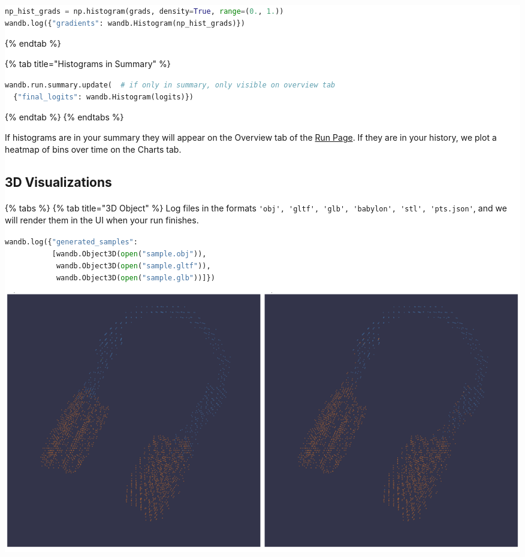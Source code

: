 ```python
np_hist_grads = np.histogram(grads, density=True, range=(0., 1.))
wandb.log({"gradients": wandb.Histogram(np_hist_grads)})
```
{% endtab %}

{% tab title="Histograms in Summary" %}
```python
wandb.run.summary.update(  # if only in summary, only visible on overview tab
  {"final_logits": wandb.Histogram(logits)})
```
{% endtab %}
{% endtabs %}

If histograms are in your summary they will appear on the Overview tab of the [Run Page](../../../ref/app/pages/run-page.md). If they are in your history, we plot a heatmap of bins over time on the Charts tab.

## 3D Visualizations

{% tabs %}
{% tab title="3D Object" %}
Log files in the formats `'obj', 'gltf', 'glb', 'babylon', 'stl', 'pts.json'`, and we will render them in the UI when your run finishes.

```python
wandb.log({"generated_samples":
           [wandb.Object3D(open("sample.obj")),
            wandb.Object3D(open("sample.gltf")),
            wandb.Object3D(open("sample.glb"))]})
```

![Ground truth and prediction of a headphones point cloud](../../../.gitbook/assets/ground-truth-prediction-of-3d-point-clouds.png)
